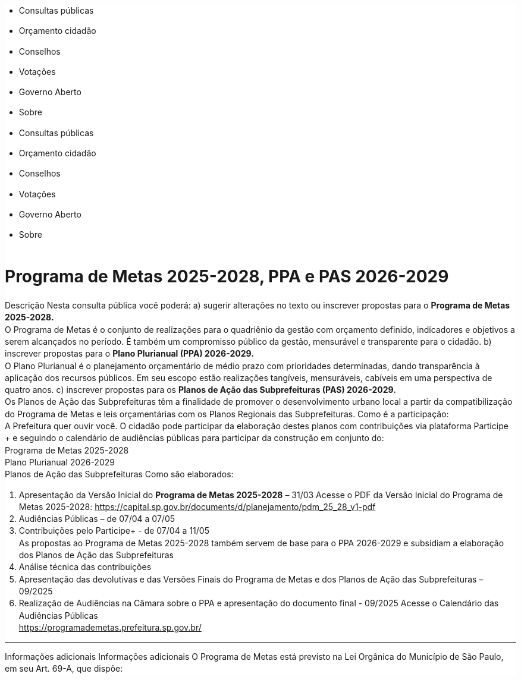 
  * Consultas públicas
  * Orçamento cidadão
  * Conselhos
  * Votações
  * Governo Aberto
  * Sobre


  * Consultas públicas
  * Orçamento cidadão
  * Conselhos
  * Votações
  * Governo Aberto
  * Sobre


# Programa de Metas 2025-2028, PPA e PAS 2026-2029
Descrição
Nesta consulta pública você poderá:
a) sugerir alterações no texto ou inscrever propostas para o **Programa de Metas 2025-2028.**  
O Programa de Metas é o conjunto de realizações para o quadriênio da gestão com orçamento definido, indicadores e objetivos a serem alcançados no período. É também um compromisso público da gestão, mensurável e transparente para o cidadão.
b) inscrever propostas para o **Plano Plurianual (PPA) 2026-2029.**  
O Plano Plurianual é o planejamento orçamentário de médio prazo com prioridades determinadas, dando transparência à aplicação dos recursos públicos. Em seu escopo estão realizações tangíveis, mensuráveis, cabíveis em uma perspectiva de quatro anos. 
c) inscrever propostas para os **Planos de Ação das Subprefeituras (PAS) 2026-2029.**  
Os Planos de Ação das Subprefeituras têm a finalidade de promover o desenvolvimento urbano local a partir da compatibilização do Programa de Metas e leis orçamentárias com os Planos Regionais das Subprefeituras. 
Como é a participação:  
A Prefeitura quer ouvir você. O cidadão pode participar da elaboração destes planos com contribuições via plataforma Participe + e seguindo o calendário de audiências públicas para participar da construção em conjunto do:  
Programa de Metas 2025-2028  
Plano Plurianual 2026-2029  
Planos de Ação das Subprefeituras 
Como são elaborados:
1) Apresentação da Versão Inicial do **Programa de Metas 2025-2028** – 31/03
Acesse o PDF da Versão Inicial do Programa de Metas 2025-2028: https://capital.sp.gov.br/documents/d/planejamento/pdm_25_28_v1-pdf
2) Audiências Públicas – de 07/04 a 07/05
3) Contribuições pelo Participe+ - de 07/04 a 11/05  
As propostas ao Programa de Metas 2025-2028 também servem de base para o PPA 2026-2029 e subsidiam a elaboração dos Planos de Ação das Subprefeituras
4) Análise técnica das contribuições
5) Apresentação das devolutivas e das Versões Finais do Programa de Metas e dos Planos de Ação das Subprefeituras – 09/2025
6) Realização de Audiências na Câmara sobre o PPA e apresentação do documento final - 09/2025
Acesse o Calendário das Audiências Públicas  
https://programademetas.prefeitura.sp.gov.br/
* * *
Informações adicionais 
Informações adicionais
O Programa de Metas está previsto na Lei Orgânica do Município de São Paulo, em seu Art. 69-A, que dispõe:  
  